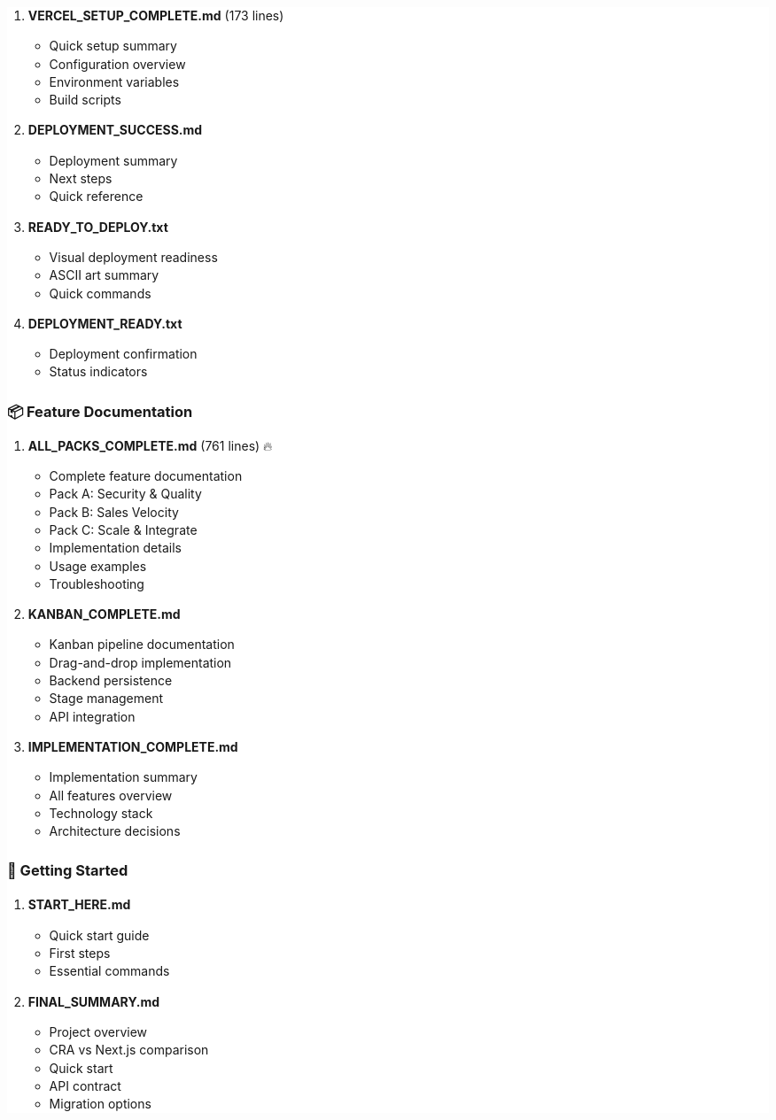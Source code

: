 1. **VERCEL_SETUP_COMPLETE.md** (173 lines)
   - Quick setup summary
   - Configuration overview
   - Environment variables
   - Build scripts

1. **DEPLOYMENT_SUCCESS.md**
   - Deployment summary
   - Next steps
   - Quick reference

1. **READY_TO_DEPLOY.txt**
   - Visual deployment readiness
   - ASCII art summary
   - Quick commands

1. **DEPLOYMENT_READY.txt**
   - Deployment confirmation
   - Status indicators

### 📦 Feature Documentation

1. **ALL_PACKS_COMPLETE.md** (761 lines) 🔥
   - Complete feature documentation
   - Pack A: Security & Quality
   - Pack B: Sales Velocity
   - Pack C: Scale & Integrate
   - Implementation details
   - Usage examples
   - Troubleshooting

1. **KANBAN_COMPLETE.md**
   - Kanban pipeline documentation
   - Drag-and-drop implementation
   - Backend persistence
   - Stage management
   - API integration

1. **IMPLEMENTATION_COMPLETE.md**
    - Implementation summary
    - All features overview
    - Technology stack
    - Architecture decisions

### 🎯 Getting Started

1. **START_HERE.md**
    - Quick start guide
    - First steps
    - Essential commands

1. **FINAL_SUMMARY.md**
    - Project overview
    - CRA vs Next.js comparison
    - Quick start
    - API contract
    - Migration options
